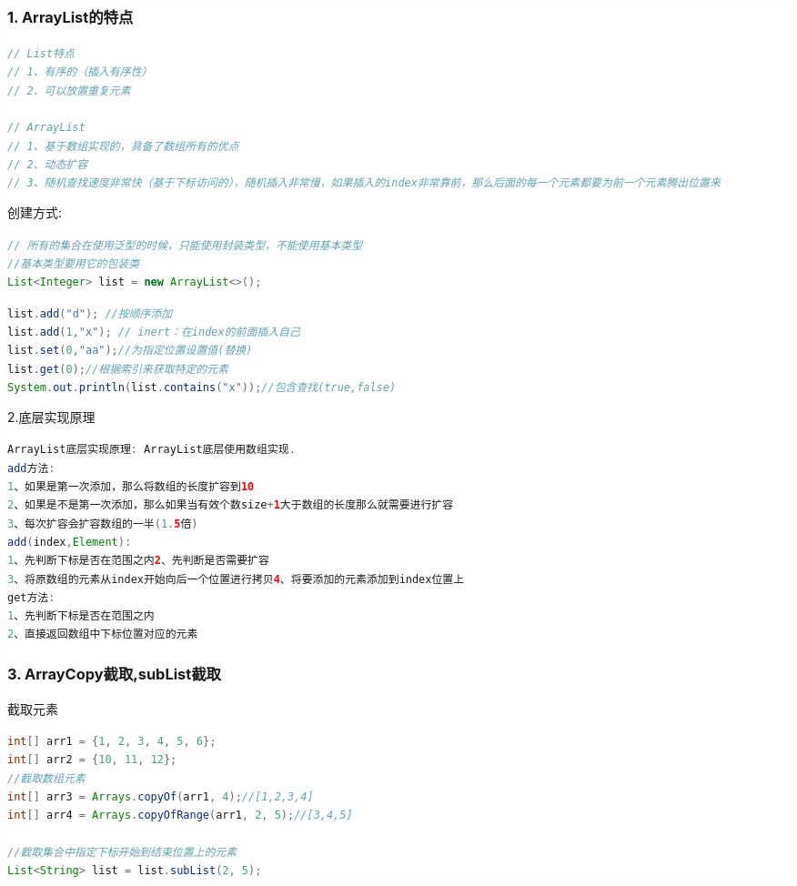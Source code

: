 ### 1. ArrayList的特点

```java
// List特点
// 1、有序的（插入有序性）
// 2、可以放置重复元素

// ArrayList
// 1、基于数组实现的，具备了数组所有的优点
// 2、动态扩容
// 3、随机查找速度非常快（基于下标访问的），随机插入非常慢，如果插入的index非常靠前，那么后面的每一个元素都要为前一个元素腾出位置来
```

创建方式:

```java
// 所有的集合在使用泛型的时候，只能使用封装类型，不能使用基本类型
//基本类型要用它的包装类
List<Integer> list = new ArrayList<>();
```

```java
list.add("d"); //按顺序添加
list.add(1,"x"); // inert：在index的前面插入自己
list.set(0,"aa");//为指定位置设置值(替换)
list.get(0);//根据索引来获取特定的元素
System.out.println(list.contains("x"));//包含查找(true,false)

```

2.底层实现原理

````java
ArrayList底层实现原理: ArrayList底层使用数组实现.
add方法:
1、如果是第一次添加，那么将数组的长度扩容到10
2、如果是不是第一次添加，那么如果当有效个数size+1大于数组的长度那么就需要进行扩容
3、每次扩容会扩容数组的一半(1.5倍)
add(index,Element):
1、先判断下标是否在范围之内2、先判断是否需要扩容
3、将原数组的元素从index开始向后一个位置进行拷贝4、将要添加的元素添加到index位置上
get方法:
1、先判断下标是否在范围之内
2、直接返回数组中下标位置对应的元素
````


### 3. ArrayCopy截取,subList截取

截取元素

```java
int[] arr1 = {1, 2, 3, 4, 5, 6};
int[] arr2 = {10, 11, 12};
//截取数组元素
int[] arr3 = Arrays.copyOf(arr1, 4);//[1,2,3,4]
int[] arr4 = Arrays.copyOfRange(arr1, 2, 5);//[3,4,5]

//截取集合中指定下标开始到结束位置上的元素
List<String> list = list.subList(2, 5);
```
